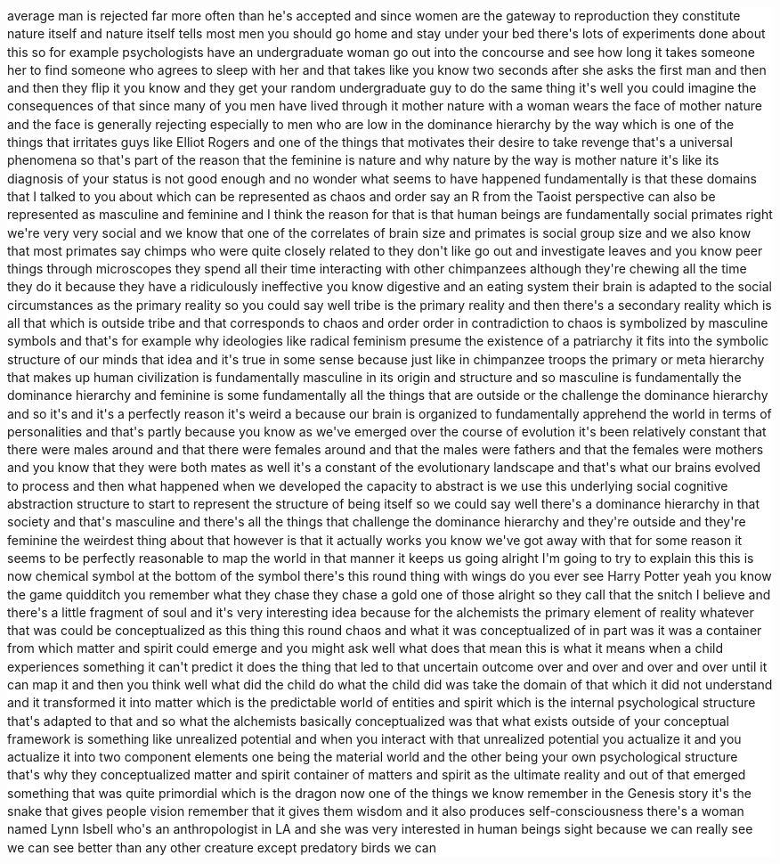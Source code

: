 average man is rejected far more often than he's accepted and since women are the gateway to reproduction they constitute nature itself and nature itself tells most men you should go home and stay under your bed there's lots of experiments done about this so for example psychologists have an undergraduate woman go out into the concourse and see how long it takes someone her to find someone who agrees to sleep with her and that takes like you know two seconds after she asks the first man and then and then they flip it you know and they get your random undergraduate guy to do the same thing it's well you could imagine the consequences of that since many of you men have lived through it mother nature with a woman wears the face of mother nature and the face is generally rejecting especially to men who are low in the dominance hierarchy by the way which is one of the things that irritates guys like Elliot Rogers and one of the things that motivates their desire to take revenge that's a universal phenomena so that's part of the reason that the feminine is nature and why nature by the way is mother nature it's like its diagnosis of your status is not good enough and no wonder what seems to have happened fundamentally is that these domains that I talked to you about which can be represented as chaos and order say an R from the Taoist perspective can also be represented as masculine and feminine and I think the reason for that is that human beings are fundamentally social primates right we're very very social and we know that one of the correlates of brain size and primates is social group size and we also know that most primates say chimps who were quite closely related to they don't like go out and investigate leaves and you know peer things through microscopes they spend all their time interacting with other chimpanzees although they're chewing all the time they do it because they have a ridiculously ineffective you know digestive and an eating system their brain is adapted to the social circumstances as the primary reality so you could say well tribe is the primary reality and then there's a secondary reality which is all that which is outside tribe and that corresponds to chaos and order order in contradiction to chaos is symbolized by masculine symbols and that's for example why ideologies like radical feminism presume the existence of a patriarchy it fits into the symbolic structure of our minds that idea and it's true in some sense because just like in chimpanzee troops the primary or meta hierarchy that makes up human civilization is fundamentally masculine in its origin and structure and so masculine is fundamentally the dominance hierarchy and feminine is some fundamentally all the things that are outside or the challenge the dominance hierarchy and so it's and it's a perfectly reason it's weird a because our brain is organized to fundamentally apprehend the world in terms of personalities and that's partly because you know as we've emerged over the course of evolution it's been relatively constant that there were males around and that there were females around and that the males were fathers and that the females were mothers and you know that they were both mates as well it's a constant of the evolutionary landscape and that's what our brains evolved to process and then what happened when we developed the capacity to abstract is we use this underlying social cognitive abstraction structure to start to represent the structure of being itself so we could say well there's a dominance hierarchy in that society and that's masculine and there's all the things that challenge the dominance hierarchy and they're outside and they're feminine the weirdest thing about that however is that it actually works you know we've got away with that for some reason it seems to be perfectly reasonable to map the world in that manner it keeps us going alright I'm going to try to explain this this is now chemical symbol at the bottom of the symbol there's this round thing with wings do you ever see Harry Potter yeah you know the game quidditch you remember what they chase they chase a gold one of those alright so they call that the snitch I believe and there's a little fragment of soul and it's very interesting idea because for the alchemists the primary element of reality whatever that was could be conceptualized as this thing this round chaos and what it was conceptualized of in part was it was a container from which matter and spirit could emerge and you might ask well what does that mean this is what it means when a child experiences something it can't predict it does the thing that led to that uncertain outcome over and over and over and over until it can map it and then you think well what did the child do what the child did was take the domain of that which it did not understand and it transformed it into matter which is the predictable world of entities and spirit which is the internal psychological structure that's adapted to that and so what the alchemists basically conceptualized was that what exists outside of your conceptual framework is something like unrealized potential and when you interact with that unrealized potential you actualize it and you actualize it into two component elements one being the material world and the other being your own psychological structure that's why they conceptualized matter and spirit container of matters and spirit as the ultimate reality and out of that emerged something that was quite primordial which is the dragon now one of the things we know remember in the Genesis story it's the snake that gives people vision remember that it gives them wisdom and it also produces self-consciousness there's a woman named Lynn Isbell who's an anthropologist in LA and she was very interested in human beings sight because we can really see we can see better than any other creature except predatory birds we can